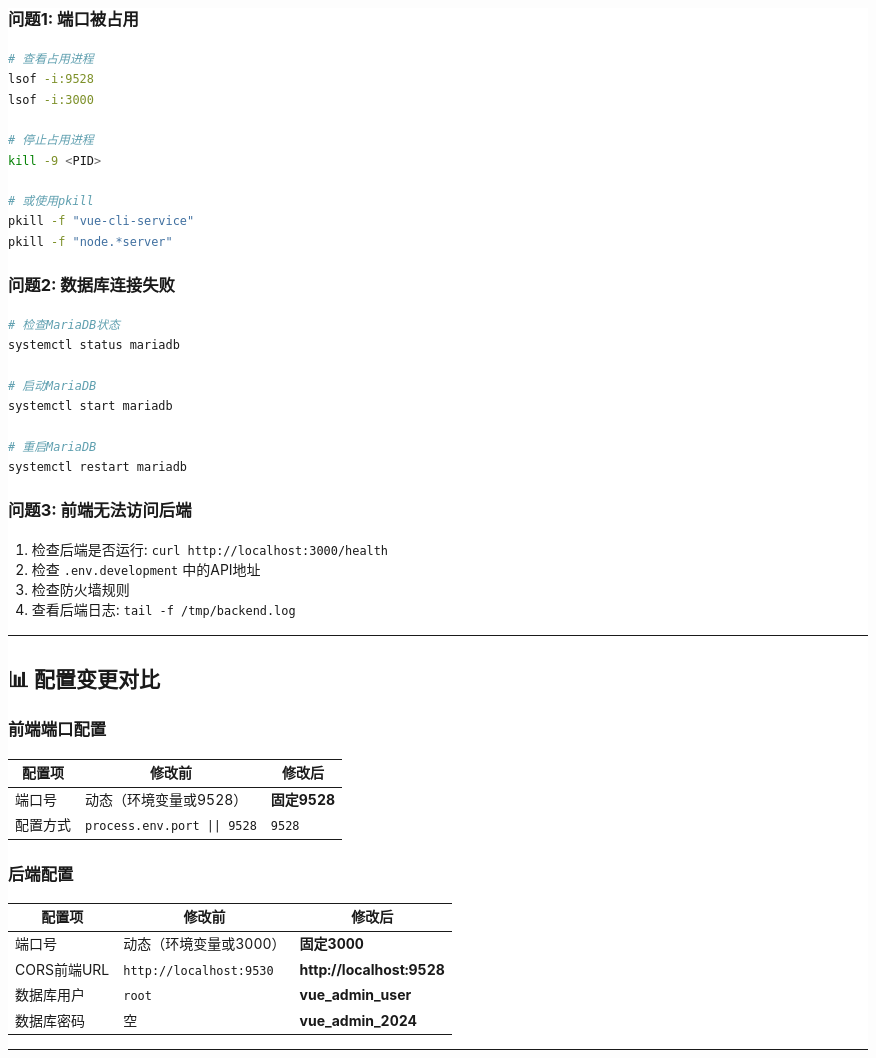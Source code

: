 ### 问题1: 端口被占用

```bash
# 查看占用进程
lsof -i:9528
lsof -i:3000

# 停止占用进程
kill -9 <PID>

# 或使用pkill
pkill -f "vue-cli-service"
pkill -f "node.*server"
```

### 问题2: 数据库连接失败

```bash
# 检查MariaDB状态
systemctl status mariadb

# 启动MariaDB
systemctl start mariadb

# 重启MariaDB
systemctl restart mariadb
```

### 问题3: 前端无法访问后端

1. 检查后端是否运行: `curl http://localhost:3000/health`
2. 检查 `.env.development` 中的API地址
3. 检查防火墙规则
4. 查看后端日志: `tail -f /tmp/backend.log`

---

## 📊 配置变更对比

### 前端端口配置

| 配置项 | 修改前 | 修改后 |
|--------|--------|--------|
| 端口号 | 动态（环境变量或9528） | **固定9528** |
| 配置方式 | `process.env.port \|\| 9528` | `9528` |

### 后端配置

| 配置项 | 修改前 | 修改后 |
|--------|--------|--------|
| 端口号 | 动态（环境变量或3000） | **固定3000** |
| CORS前端URL | `http://localhost:9530` | **http://localhost:9528** |
| 数据库用户 | `root` | **vue_admin_user** |
| 数据库密码 | 空 | **vue_admin_2024** |

---